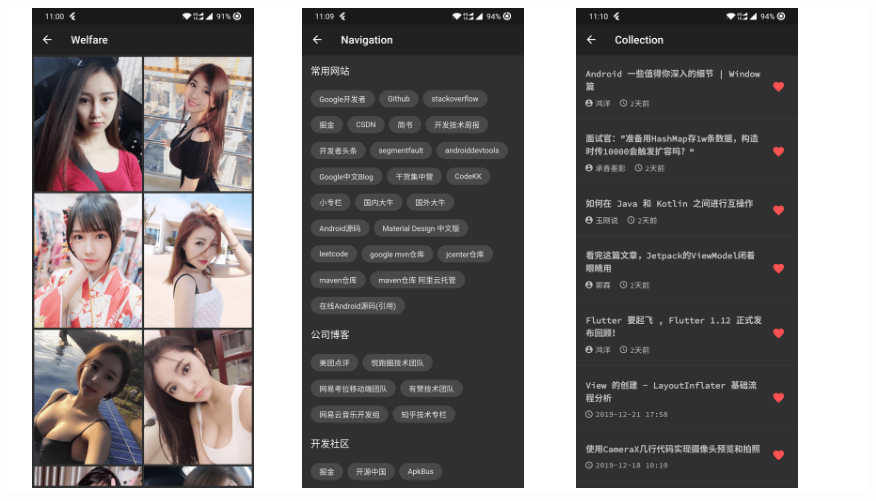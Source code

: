 <img src="screenshot/image10.png" width="270" height="480" /><img src="screenshot/image11.png" width="270" height="480" />  <img src="screenshot/image12.png" width="270" height="480" /><br>